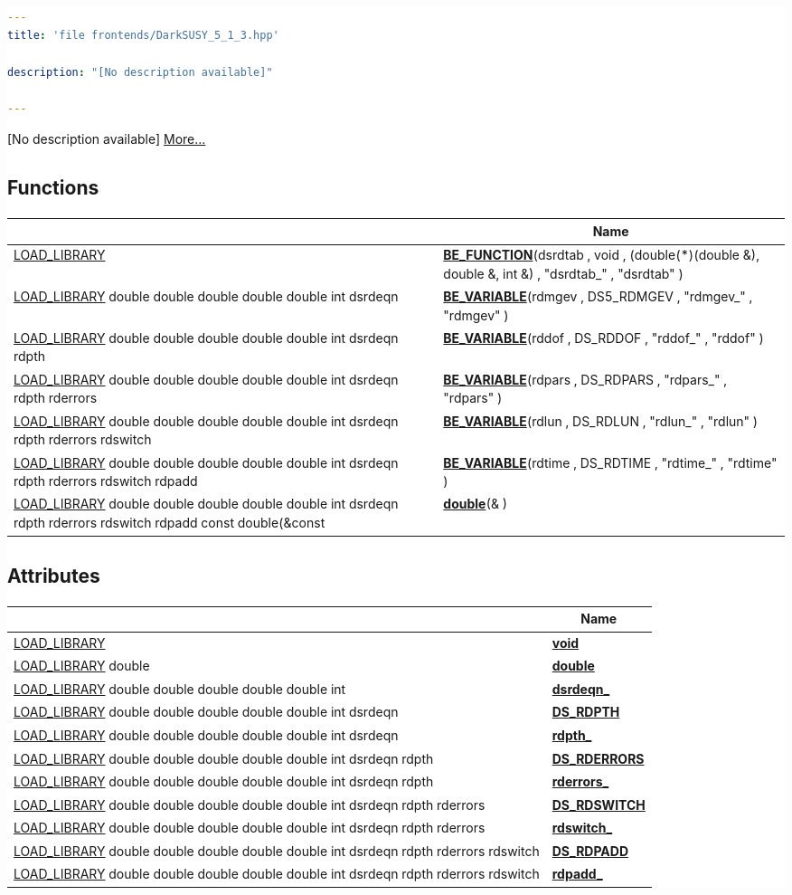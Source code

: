 ```yaml
---
title: 'file frontends/DarkSUSY_5_1_3.hpp'

description: "[No description available]"

---
```







[No description available] [More...](#detailed-description)

## Functions

|                | Name           |
| -------------- | -------------- |
| [LOAD_LIBRARY](/documentation/code/darkbit_development/files/frontend__macros_8hpp/#define-load-library) | **[BE_FUNCTION](/documentation/code/darkbit_development/files/darksusy__5__1__3_8hpp/#function-be-function)**(dsrdtab , void , (double(*)(double &), double &, int &) , "dsrdtab_" , "dsrdtab" ) |
| [LOAD_LIBRARY](/documentation/code/darkbit_development/files/frontend__macros_8hpp/#define-load-library) double double double double double int dsrdeqn | **[BE_VARIABLE](/documentation/code/darkbit_development/files/darksusy__5__1__3_8hpp/#function-be-variable)**(rdmgev , DS5_RDMGEV , "rdmgev_" , "rdmgev" ) |
| [LOAD_LIBRARY](/documentation/code/darkbit_development/files/frontend__macros_8hpp/#define-load-library) double double double double double int dsrdeqn rdpth | **[BE_VARIABLE](/documentation/code/darkbit_development/files/darksusy__5__1__3_8hpp/#function-be-variable)**(rddof , DS_RDDOF , "rddof_" , "rddof" ) |
| [LOAD_LIBRARY](/documentation/code/darkbit_development/files/frontend__macros_8hpp/#define-load-library) double double double double double int dsrdeqn rdpth rderrors | **[BE_VARIABLE](/documentation/code/darkbit_development/files/darksusy__5__1__3_8hpp/#function-be-variable)**(rdpars , DS_RDPARS , "rdpars_" , "rdpars" ) |
| [LOAD_LIBRARY](/documentation/code/darkbit_development/files/frontend__macros_8hpp/#define-load-library) double double double double double int dsrdeqn rdpth rderrors rdswitch | **[BE_VARIABLE](/documentation/code/darkbit_development/files/darksusy__5__1__3_8hpp/#function-be-variable)**(rdlun , DS_RDLUN , "rdlun_" , "rdlun" ) |
| [LOAD_LIBRARY](/documentation/code/darkbit_development/files/frontend__macros_8hpp/#define-load-library) double double double double double int dsrdeqn rdpth rderrors rdswitch rdpadd | **[BE_VARIABLE](/documentation/code/darkbit_development/files/darksusy__5__1__3_8hpp/#function-be-variable)**(rdtime , DS_RDTIME , "rdtime_" , "rdtime" ) |
| [LOAD_LIBRARY](/documentation/code/darkbit_development/files/frontend__macros_8hpp/#define-load-library) double double double double double int dsrdeqn rdpth rderrors rdswitch rdpadd const double(&const | **[double](/documentation/code/darkbit_development/files/darksusy__5__1__3_8hpp/#function-double)**(& ) |

## Attributes

|                | Name           |
| -------------- | -------------- |
| [LOAD_LIBRARY](/documentation/code/darkbit_development/files/frontend__macros_8hpp/#define-load-library) | **[void](/documentation/code/darkbit_development/files/darksusy__5__1__3_8hpp/#variable-void)**  |
| [LOAD_LIBRARY](/documentation/code/darkbit_development/files/frontend__macros_8hpp/#define-load-library) double | **[double](/documentation/code/darkbit_development/files/darksusy__5__1__3_8hpp/#variable-double)**  |
| [LOAD_LIBRARY](/documentation/code/darkbit_development/files/frontend__macros_8hpp/#define-load-library) double double double double double int | **[dsrdeqn_](/documentation/code/darkbit_development/files/darksusy__5__1__3_8hpp/#variable-dsrdeqn-)**  |
| [LOAD_LIBRARY](/documentation/code/darkbit_development/files/frontend__macros_8hpp/#define-load-library) double double double double double int dsrdeqn | **[DS_RDPTH](/documentation/code/darkbit_development/files/darksusy__5__1__3_8hpp/#variable-ds-rdpth)**  |
| [LOAD_LIBRARY](/documentation/code/darkbit_development/files/frontend__macros_8hpp/#define-load-library) double double double double double int dsrdeqn | **[rdpth_](/documentation/code/darkbit_development/files/darksusy__5__1__3_8hpp/#variable-rdpth-)**  |
| [LOAD_LIBRARY](/documentation/code/darkbit_development/files/frontend__macros_8hpp/#define-load-library) double double double double double int dsrdeqn rdpth | **[DS_RDERRORS](/documentation/code/darkbit_development/files/darksusy__5__1__3_8hpp/#variable-ds-rderrors)**  |
| [LOAD_LIBRARY](/documentation/code/darkbit_development/files/frontend__macros_8hpp/#define-load-library) double double double double double int dsrdeqn rdpth | **[rderrors_](/documentation/code/darkbit_development/files/darksusy__5__1__3_8hpp/#variable-rderrors-)**  |
| [LOAD_LIBRARY](/documentation/code/darkbit_development/files/frontend__macros_8hpp/#define-load-library) double double double double double int dsrdeqn rdpth rderrors | **[DS_RDSWITCH](/documentation/code/darkbit_development/files/darksusy__5__1__3_8hpp/#variable-ds-rdswitch)**  |
| [LOAD_LIBRARY](/documentation/code/darkbit_development/files/frontend__macros_8hpp/#define-load-library) double double double double double int dsrdeqn rdpth rderrors | **[rdswitch_](/documentation/code/darkbit_development/files/darksusy__5__1__3_8hpp/#variable-rdswitch-)**  |
| [LOAD_LIBRARY](/documentation/code/darkbit_development/files/frontend__macros_8hpp/#define-load-library) double double double double double int dsrdeqn rdpth rderrors rdswitch | **[DS_RDPADD](/documentation/code/darkbit_development/files/darksusy__5__1__3_8hpp/#variable-ds-rdpadd)**  |
| [LOAD_LIBRARY](/documentation/code/darkbit_development/files/frontend__macros_8hpp/#define-load-library) double double double double double int dsrdeqn rdpth rderrors rdswitch | **[rdpadd_](/documentation/code/darkbit_development/files/darksusy__5__1__3_8hpp/#variable-rdpadd-)**  |
